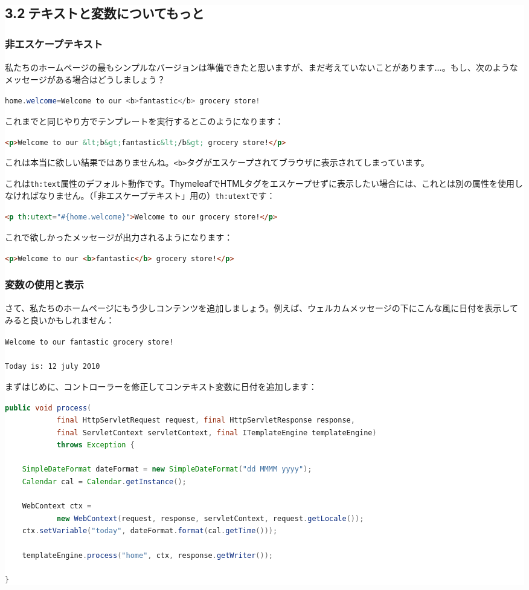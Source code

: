 

3.2 テキストと変数についてもっと
-------------------------------


### 非エスケープテキスト

私たちのホームページの最もシンプルなバージョンは準備できたと思いますが、まだ考えていないことがあります…。もし、次のようなメッセージがある場合はどうしましょう？

```java
home.welcome=Welcome to our <b>fantastic</b> grocery store!
```

これまでと同じやり方でテンプレートを実行するとこのようになります：

```html
<p>Welcome to our &lt;b&gt;fantastic&lt;/b&gt; grocery store!</p>
```

これは本当に欲しい結果ではありませんね。`<b>`タグがエスケープされてブラウザに表示されてしまっています。

これは`th:text`属性のデフォルト動作です。ThymeleafでHTMLタグをエスケープせずに表示したい場合には、これとは別の属性を使用しなければなりません。（「非エスケープテキスト」用の）`th:utext`です：

```html
<p th:utext="#{home.welcome}">Welcome to our grocery store!</p>
```

これで欲しかったメッセージが出力されるようになります：

```html
<p>Welcome to our <b>fantastic</b> grocery store!</p>
```


### 変数の使用と表示

さて、私たちのホームページにもう少しコンテンツを追加しましょう。例えば、ウェルカムメッセージの下にこんな風に日付を表示してみると良いかもしれません：

```
Welcome to our fantastic grocery store!

Today is: 12 july 2010
```

まずはじめに、コントローラーを修正してコンテキスト変数に日付を追加します：

```java
public void process(
            final HttpServletRequest request, final HttpServletResponse response,
            final ServletContext servletContext, final ITemplateEngine templateEngine)
            throws Exception {

    SimpleDateFormat dateFormat = new SimpleDateFormat("dd MMMM yyyy");
    Calendar cal = Calendar.getInstance();

    WebContext ctx =
            new WebContext(request, response, servletContext, request.getLocale());
    ctx.setVariable("today", dateFormat.format(cal.getTime()));

    templateEngine.process("home", ctx, response.getWriter());

}
```
